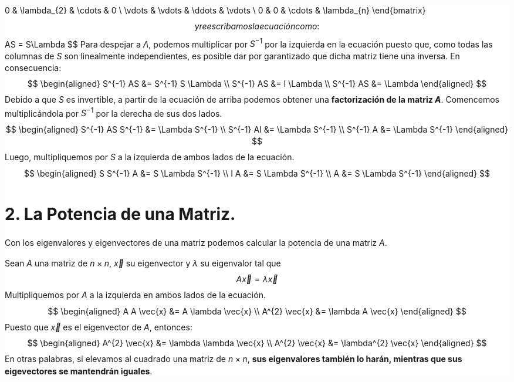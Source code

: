 0 & \lambda_{2} & \cdots & 0 \\
\vdots & \vdots & \ddots & \vdots \\
0 & 0 & \cdots & \lambda_{n}
\end{bmatrix}
$$
y reescribamos la ecuación como:
$$
AS = S\Lambda
$$
Para despejar a $\Lambda$, podemos multiplicar por $S^{-1}$ por la izquierda en la ecuación puesto que, como todas las columnas de $S$ son linealmente independientes, es posible dar por garantizado que dicha matriz tiene una inversa. En consecuencia:
$$
\begin{aligned}
S^{-1} AS &= S^{-1} S \Lambda \\
S^{-1} AS &= I \Lambda \\
S^{-1} AS &= \Lambda
\end{aligned}
$$
Debido a que $S$ es invertible, a partir de la ecuación de arriba podemos obtener una **factorización de la matriz $A$**. Comencemos multiplicándola por $S^{-1}$ por la derecha de sus dos lados.
$$
\begin{aligned}
S^{-1} AS S^{-1} &= \Lambda S^{-1} \\
S^{-1} AI &= \Lambda S^{-1} \\
S^{-1} A &= \Lambda S^{-1}
\end{aligned}
$$
Luego, multipliquemos por $S$ a la izquierda de ambos lados de la ecuación.
$$
\begin{aligned}
S S^{-1} A &= S \Lambda S^{-1} \\
I A &= S \Lambda S^{-1} \\
A &= S \Lambda S^{-1}
\end{aligned}
$$


# 2. La Potencia de una Matriz.

Con los eigenvalores y eigenvectores de una matriz podemos calcular la potencia de una matriz $A$.

Sean $A$ una matriz de $n \times n$, $\vec{x}$ su eigenvector y $\lambda$ su eigenvalor tal que
$$
  A \vec{x} = \lambda \vec{x}
$$
Multipliquemos por $A$ a la izquierda en ambos lados de la ecuación.
$$
\begin{aligned}
  A A \vec{x} &= A \lambda \vec{x} \\
  A^{2} \vec{x} &= \lambda A \vec{x}
\end{aligned}
$$
Puesto que $\vec{x}$ es el eigenvector de $A$, entonces:
$$
\begin{aligned}
  A^{2} \vec{x} &= \lambda \lambda \vec{x} \\
  A^{2} \vec{x} &= \lambda^{2} \vec{x}
\end{aligned}
$$
En otras palabras, si elevamos al cuadrado una matriz de $n \times n$, **sus eigenvalores también lo harán, mientras que sus eigevectores se mantendrán iguales**.
